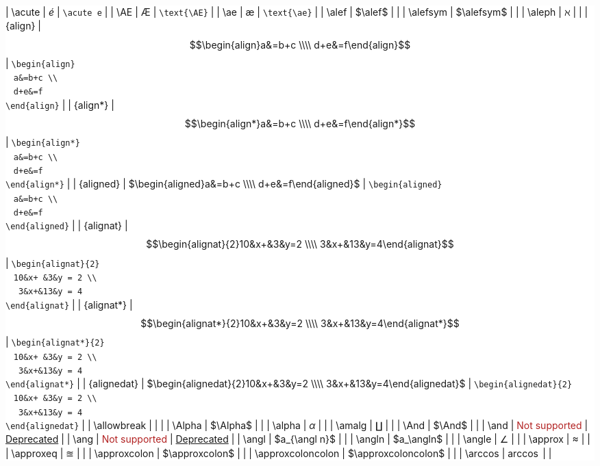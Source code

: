 | \acute            | $\acute e$                                                        | `\acute e`                                                                                                                    |
| \AE               | $\text{\AE}$                                                      | `\text{\AE}`                                                                                                                  |
| \ae               | $\text{\ae}$                                                      | `\text{\ae}`                                                                                                                  |
| \alef             | $\alef$                                                           |                                                                                                                               |
| \alefsym          | $\alefsym$                                                        |                                                                                                                               |
| \aleph            | $\aleph$                                                          |                                                                                                                               |
| {align}           | $$\begin{align}a&=b+c \\\\ d+e&=f\end{align}$$                    | `\begin{align}`<br>&nbsp;&nbsp;&nbsp;`a&=b+c \\`<br>&nbsp;&nbsp;&nbsp;`d+e&=f`<br>`\end{align}`                               |
| {align\*}         | $$\begin{align*}a&=b+c \\\\ d+e&=f\end{align*}$$                  | `\begin{align*}`<br>&nbsp;&nbsp;&nbsp;`a&=b+c \\`<br>&nbsp;&nbsp;&nbsp;`d+e&=f`<br>`\end{align*}`                             |
| {aligned}         | $\begin{aligned}a&=b+c \\\\ d+e&=f\end{aligned}$                  | `\begin{aligned}`<br>&nbsp;&nbsp;&nbsp;`a&=b+c \\`<br>&nbsp;&nbsp;&nbsp;`d+e&=f`<br>`\end{aligned}`                           |
| {alignat}         | $$\begin{alignat}{2}10&x+&3&y=2 \\\\ 3&x+&13&y=4\end{alignat}$$   | `\begin{alignat}{2}`<br>&nbsp;&nbsp;&nbsp;`10&x+ &3&y = 2 \\`<br>&nbsp;&nbsp;&nbsp;` 3&x+&13&y = 4`<br>`\end{alignat}`        |
| {alignat\*}       | $$\begin{alignat*}{2}10&x+&3&y=2 \\\\ 3&x+&13&y=4\end{alignat*}$$ | `\begin{alignat*}{2}`<br>&nbsp;&nbsp;&nbsp;`10&x+ &3&y = 2 \\`<br>&nbsp;&nbsp;&nbsp;` 3&x+&13&y = 4`<br>`\end{alignat*}`      |
| {alignedat}       | $\begin{alignedat}{2}10&x+&3&y=2 \\\\ 3&x+&13&y=4\end{alignedat}$ | `\begin{alignedat}{2}`<br>&nbsp;&nbsp;&nbsp;`10&x+ &3&y = 2 \\`<br>&nbsp;&nbsp;&nbsp;` 3&x+&13&y = 4`<br>`\end{alignedat}`    |
| \allowbreak       |                                                                   |                                                                                                                               |
| \Alpha            | $\Alpha$                                                          |                                                                                                                               |
| \alpha            | $\alpha$                                                          |                                                                                                                               |
| \amalg            | $\amalg$                                                          |                                                                                                                               |
| \And              | $\And$                                                            |                                                                                                                               |
| \and              | <span style="color:firebrick;">Not supported</span>               | [Deprecated](https://en.wikipedia.org/wiki/Help:Displaying_a_formula#Deprecated_syntax)                                       |
| \ang              | <span style="color:firebrick;">Not supported</span>               | [Deprecated](https://en.wikipedia.org/wiki/Help:Displaying_a_formula#Deprecated_syntax)                                       |
| \angl             | $a_{\angl n}$                                                     |                                                                                                                               |
| \angln            | $a_\angln$                                                        |                                                                                                                               |
| \angle            | $\angle$                                                          |                                                                                                                               |
| \approx           | $\approx$                                                         |                                                                                                                               |
| \approxeq         | $\approxeq$                                                       |                                                                                                                               |
| \approxcolon      | $\approxcolon$                                                    |                                                                                                                               |
| \approxcoloncolon | $\approxcoloncolon$                                               |                                                                                                                               |
| \arccos           | $\arccos$                                                         |                                                                                                                               |
